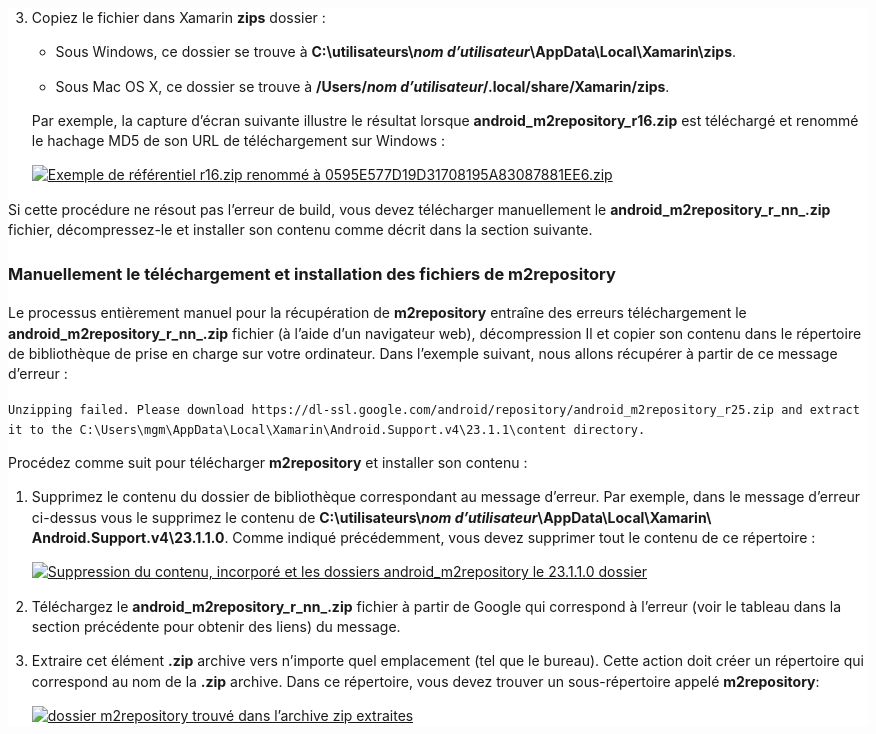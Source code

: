 3.  Copiez le fichier dans Xamarin **zips** dossier : 

    -   Sous Windows, ce dossier se trouve à **C:\\utilisateurs\\***nom d’utilisateur***\\AppData\\Local\\Xamarin\\zips**. 

    -   Sous Mac OS X, ce dossier se trouve à **/Users/***nom d’utilisateur***/.local/share/Xamarin/zips**. 

    Par exemple, la capture d’écran suivante illustre le résultat lorsque **android\_m2repository\_r16.zip** est téléchargé et renommé le hachage MD5 de son URL de téléchargement sur Windows :

    [![Exemple de référentiel r16.zip renommé à 0595E577D19D31708195A83087881EE6.zip](resolving-library-installation-errors-images/03-md5-rename-vs.png)](resolving-library-installation-errors-images/03-md5-rename-vs.png#lightbox)


Si cette procédure ne résout pas l’erreur de build, vous devez télécharger manuellement le **android\_m2repository\_r_nn_.zip** fichier, décompressez-le et installer son contenu comme décrit dans la section suivante. 


### <a name="manually-downloading-and-installing-m2repository-files"></a>Manuellement le téléchargement et installation des fichiers de m2repository

Le processus entièrement manuel pour la récupération de **m2repository** entraîne des erreurs téléchargement le **android\_m2repository\_r_nn_.zip** fichier (à l’aide d’un navigateur web), décompression Il et copier son contenu dans le répertoire de bibliothèque de prise en charge sur votre ordinateur. Dans l’exemple suivant, nous allons récupérer à partir de ce message d’erreur : 

```shell
Unzipping failed. Please download https://dl-ssl.google.com/android/repository/android_m2repository_r25.zip and extract it to the C:\Users\mgm\AppData\Local\Xamarin\Android.Support.v4\23.1.1\content directory.
```

Procédez comme suit pour télécharger **m2repository** et installer son contenu :

1.  Supprimez le contenu du dossier de bibliothèque correspondant au message d’erreur. Par exemple, dans le message d’erreur ci-dessus vous le supprimez le contenu de **C:\\utilisateurs\\***nom d’utilisateur***\\AppData\\Local\\Xamarin\\ Android.Support.v4\\23.1.1.0**. 
    Comme indiqué précédemment, vous devez supprimer tout le contenu de ce répertoire :

    [![Suppression du contenu, incorporé et les dossiers android_m2repository le 23.1.1.0 dossier](resolving-library-installation-errors-images/04-delete-contents-vs.png)](resolving-library-installation-errors-images/04-delete-contents-vs.png#lightbox)

2.  Téléchargez le **android\_m2repository\_r_nn_.zip** fichier à partir de Google qui correspond à l’erreur (voir le tableau dans la section précédente pour obtenir des liens) du message.

3.  Extraire cet élément **.zip** archive vers n’importe quel emplacement (tel que le bureau). Cette action doit créer un répertoire qui correspond au nom de la **.zip** archive. Dans ce répertoire, vous devez trouver un sous-répertoire appelé **m2repository**: 

    [![dossier m2repository trouvé dans l’archive zip extraites](resolving-library-installation-errors-images/05-m2repository-vs.png)](resolving-library-installation-errors-images/05-m2repository-vs.png#lightbox)
